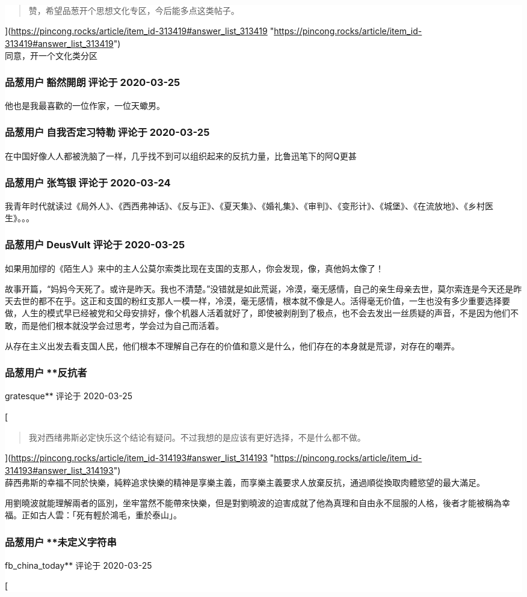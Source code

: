 > 赞，希望品葱开个思想文化专区，今后能多点这类帖子。

](https://pincong.rocks/article/item_id-313419#answer_list_313419 "https://pincong.rocks/article/item_id-313419#answer_list_313419")  
同意，开一个文化类分区
        


            
### 品葱用户 **豁然開朗** 评论于 2020-03-25
        
他也是我最喜歡的一位作家，一位天蠍男。
        


            
### 品葱用户 **自我否定习特勒** 评论于 2020-03-25
        
在中国好像人人都被洗脑了一样，几乎找不到可以组织起来的反抗力量，比鲁迅笔下的阿Q更甚
        


            
### 品葱用户 **张笃银** 评论于 2020-03-24
        
我青年时代就读过《局外人》、《西西弗神话》、《反与正》、《夏天集》、《婚礼集》、《审判》、《变形计》、《城堡》、《在流放地》、《乡村医生》。。。
        


            
### 品葱用户 **DeusVult** 评论于 2020-03-25
        
如果用加缪的《陌生人》来中的主人公莫尔索类比现在支国的支那人，你会发现，像，真他妈太像了！  
  
故事开篇，“妈妈今天死了。或许是昨天。我也不清楚。”没错就是如此荒诞，冷漠，毫无感情，自己的亲生母亲去世，莫尔索连是今天还是昨天去世的都不在乎。这正和支国的粉红支那人一模一样，冷漠，毫无感情，根本就不像是人。活得毫无价值，一生也没有多少重要选择要做，人生的模式早已经被党和父母安排好，像个机器人活着就好了，即使被剥削到了极点，也不会去发出一丝质疑的声音，不是因为他们不敢，而是他们根本就没学会过思考，学会过为自己而活着。  
  
从存在主义出发去看支国人民，他们根本不理解自己存在的价值和意义是什么，他们存在的本身就是荒谬，对存在的嘲弄。
        


            
### 品葱用户 **反抗者 
gratesque** 评论于 2020-03-25
        
[

> 我对西绪弗斯必定快乐这个结论有疑问。不过我想的是应该有更好选择，不是什么都不做。

](https://pincong.rocks/article/item_id-314193#answer_list_314193 "https://pincong.rocks/article/item_id-314193#answer_list_314193")  
薛西弗斯的幸福不同於快樂，純粹追求快樂的精神是享樂主義，而享樂主義要求人放棄反抗，通過順從換取肉體慾望的最大滿足。  
  
用劉曉波就能理解兩者的區別，坐牢當然不能帶來快樂，但是對劉曉波的迫害成就了他為真理和自由永不屈服的人格，後者才能被稱為幸福。正如古人雲：「死有輕於鴻毛，重於泰山」。
        


            
### 品葱用户 **未定义字符串 
fb_china_today** 评论于 2020-03-25
        
[
